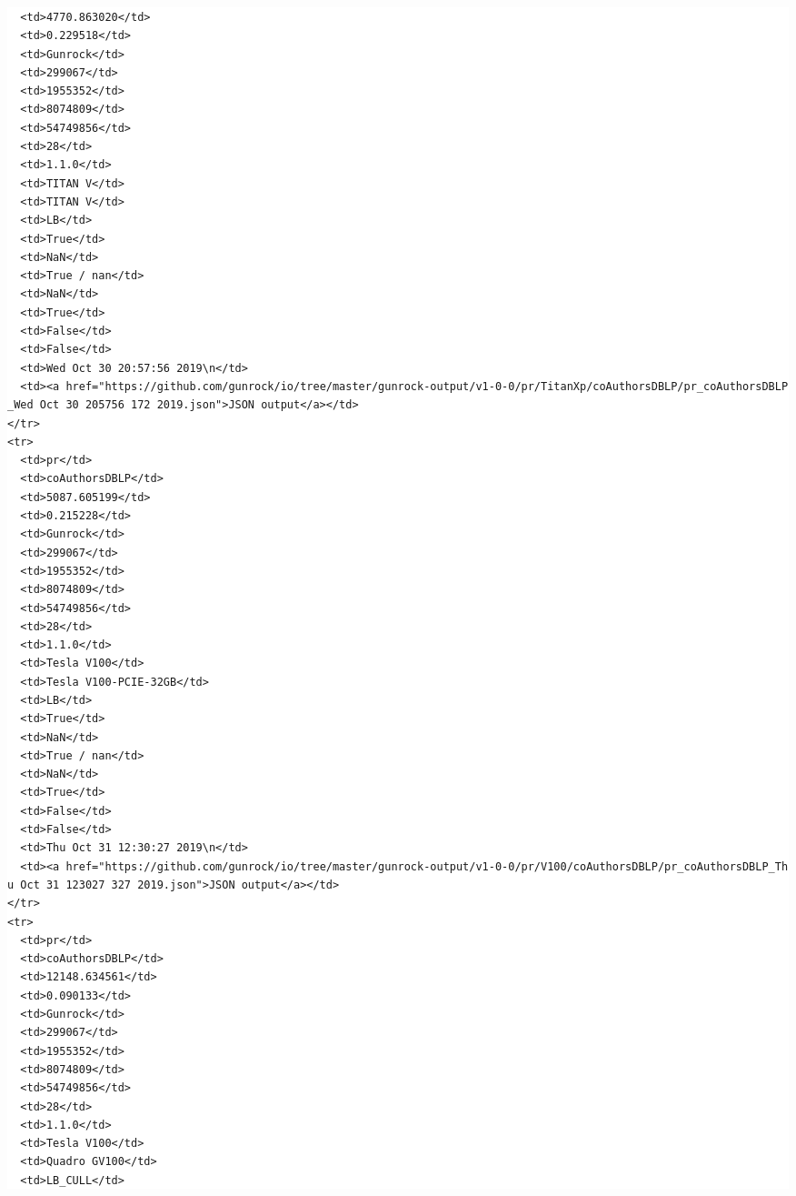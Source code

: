       <td>4770.863020</td>
      <td>0.229518</td>
      <td>Gunrock</td>
      <td>299067</td>
      <td>1955352</td>
      <td>8074809</td>
      <td>54749856</td>
      <td>28</td>
      <td>1.1.0</td>
      <td>TITAN V</td>
      <td>TITAN V</td>
      <td>LB</td>
      <td>True</td>
      <td>NaN</td>
      <td>True / nan</td>
      <td>NaN</td>
      <td>True</td>
      <td>False</td>
      <td>False</td>
      <td>Wed Oct 30 20:57:56 2019\n</td>
      <td><a href="https://github.com/gunrock/io/tree/master/gunrock-output/v1-0-0/pr/TitanXp/coAuthorsDBLP/pr_coAuthorsDBLP_Wed Oct 30 205756 172 2019.json">JSON output</a></td>
    </tr>
    <tr>
      <td>pr</td>
      <td>coAuthorsDBLP</td>
      <td>5087.605199</td>
      <td>0.215228</td>
      <td>Gunrock</td>
      <td>299067</td>
      <td>1955352</td>
      <td>8074809</td>
      <td>54749856</td>
      <td>28</td>
      <td>1.1.0</td>
      <td>Tesla V100</td>
      <td>Tesla V100-PCIE-32GB</td>
      <td>LB</td>
      <td>True</td>
      <td>NaN</td>
      <td>True / nan</td>
      <td>NaN</td>
      <td>True</td>
      <td>False</td>
      <td>False</td>
      <td>Thu Oct 31 12:30:27 2019\n</td>
      <td><a href="https://github.com/gunrock/io/tree/master/gunrock-output/v1-0-0/pr/V100/coAuthorsDBLP/pr_coAuthorsDBLP_Thu Oct 31 123027 327 2019.json">JSON output</a></td>
    </tr>
    <tr>
      <td>pr</td>
      <td>coAuthorsDBLP</td>
      <td>12148.634561</td>
      <td>0.090133</td>
      <td>Gunrock</td>
      <td>299067</td>
      <td>1955352</td>
      <td>8074809</td>
      <td>54749856</td>
      <td>28</td>
      <td>1.1.0</td>
      <td>Tesla V100</td>
      <td>Quadro GV100</td>
      <td>LB_CULL</td>